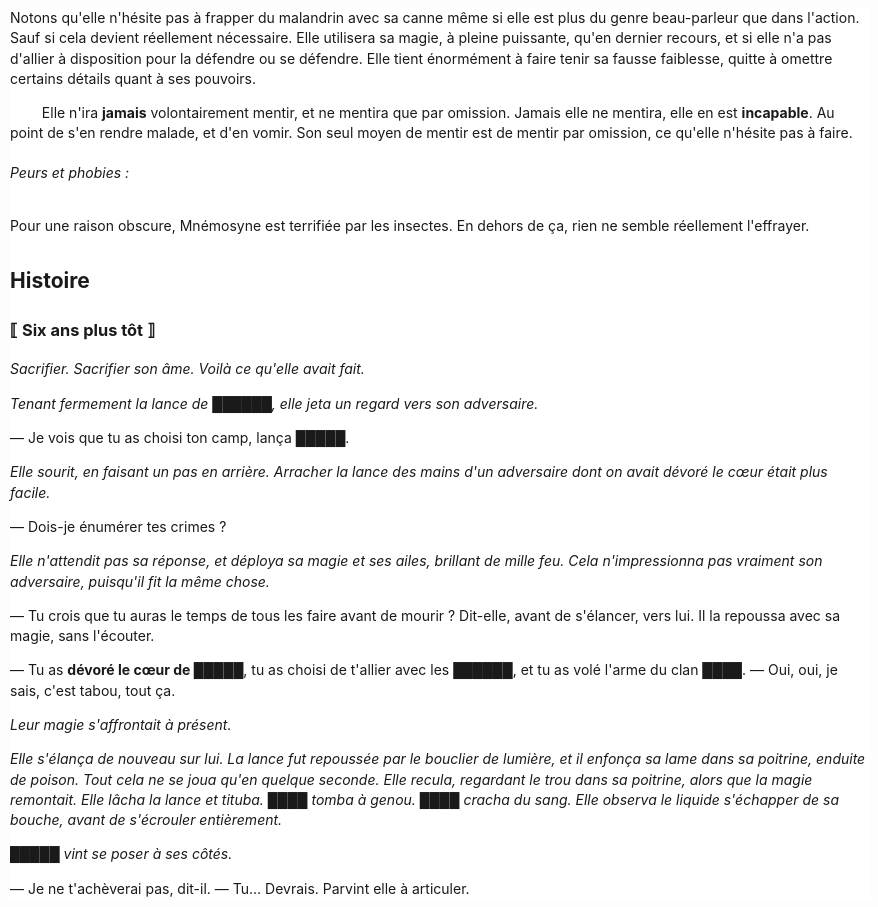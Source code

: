 Notons qu'elle n'hésite pas à frapper du malandrin avec sa canne même si elle est plus du genre beau-parleur que dans l'action. Sauf si cela devient réellement nécessaire.
Elle utilisera sa magie, à pleine puissante, qu'en dernier recours, et si elle n'a pas d'allier à disposition pour la défendre ou se défendre.
Elle tient énormément à faire tenir sa fausse faiblesse, quitte à omettre certains détails quant à ses pouvoirs.

$\qquad$Elle n'ira **jamais** volontairement mentir, et ne mentira que par omission. Jamais elle ne mentira, elle en est **incapable**. Au point de s'en rendre malade, et d'en vomir.
Son seul moyen de mentir est de mentir par omission, ce qu'elle n'hésite pas à faire.

###### Peurs et phobies :
Pour une raison obscure, Mnémosyne est terrifiée par les insectes. En dehors de ça, rien ne semble réellement l'effrayer.

## Histoire

### ⟦ Six ans plus tôt ⟧

*Sacrifier. Sacrifier son âme.*
*Voilà ce qu'elle avait fait.*

*Tenant fermement la lance de ██████, elle jeta un regard vers son adversaire.*

— Je vois que tu as choisi ton camp, lança █████.

*Elle sourit, en faisant un pas en arrière. Arracher la lance des mains d'un adversaire dont on avait dévoré le cœur était plus facile.*

— Dois-je énumérer tes crimes ?

*Elle n'attendit pas sa réponse, et déploya sa magie et ses ailes, brillant de mille feu. Cela n'impressionna pas vraiment son adversaire, puisqu'il fit la même chose.*

— Tu crois que tu auras le temps de tous les faire avant de mourir ? Dit-elle, avant de s'élancer, vers lui.
Il la repoussa avec sa magie, sans l'écouter.

— Tu as **dévoré le cœur de █████**, tu as choisi de t'allier avec les ██████, et tu as volé l'arme du clan ████.
— Oui, oui, je sais, c'est tabou, tout ça.

*Leur magie s'affrontait à présent.*

*Elle s'élança de nouveau sur lui. La lance fut repoussée par le bouclier de lumière, et il enfonça sa lame dans sa poitrine, enduite de poison. Tout cela ne se joua qu'en quelque seconde.*
*Elle recula, regardant le trou dans sa poitrine, alors que la magie remontait. Elle lâcha la lance et tituba.
████ tomba à genou.
████ cracha du sang. Elle observa le liquide s'échapper de sa bouche, avant de s'écrouler entièrement.*

*█████ vint se poser à ses côtés.*

— Je ne t'achèverai pas, dit-il.
— Tu… Devrais. Parvint elle à articuler.
